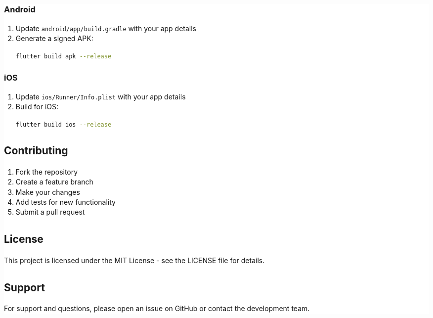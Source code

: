 ### Android
1. Update `android/app/build.gradle` with your app details
2. Generate a signed APK:
   ```bash
   flutter build apk --release
   ```

### iOS
1. Update `ios/Runner/Info.plist` with your app details
2. Build for iOS:
   ```bash
   flutter build ios --release
   ```

## Contributing

1. Fork the repository
2. Create a feature branch
3. Make your changes
4. Add tests for new functionality
5. Submit a pull request

## License

This project is licensed under the MIT License - see the LICENSE file for details.

## Support

For support and questions, please open an issue on GitHub or contact the development team.
